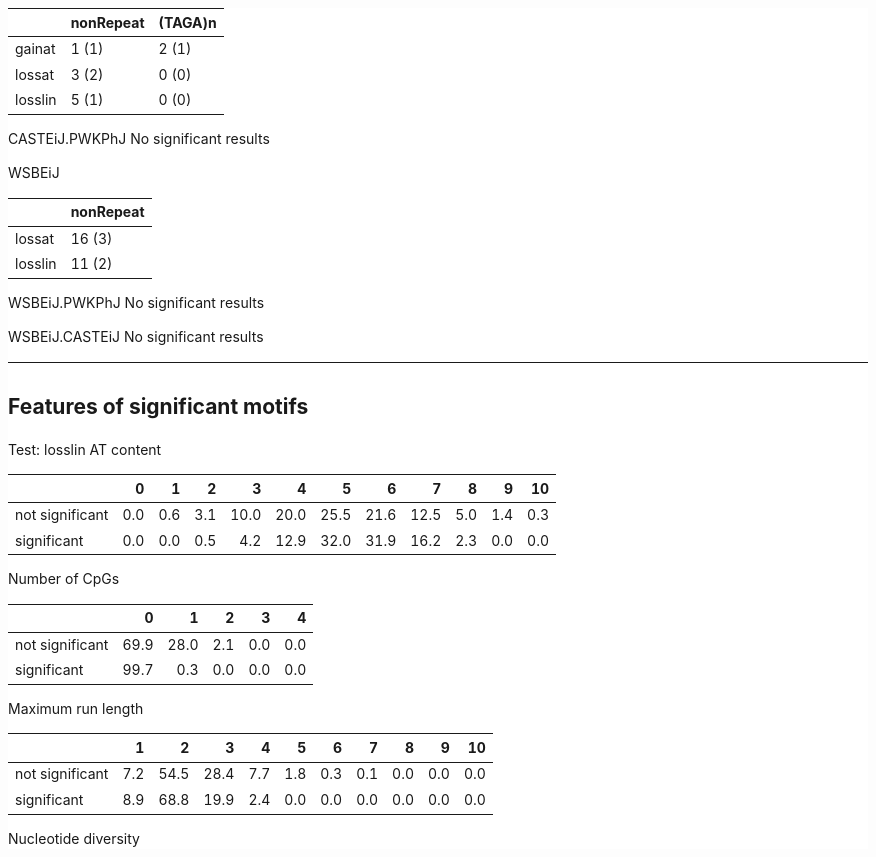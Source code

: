 
|        |nonRepeat |(TAGA)n |
|:-------|:---------|:-------|
|gainat  |1 (1)     |2 (1)   |
|lossat  |3 (2)     |0 (0)   |
|losslin |5 (1)     |0 (0)   |
CASTEiJ.PWKPhJ
No significant results

WSBEiJ


|        |nonRepeat |
|:-------|:---------|
|lossat  |16 (3)    |
|losslin |11 (2)    |
WSBEiJ.PWKPhJ
No significant results

WSBEiJ.CASTEiJ
No significant results

---


## Features of significant motifs

Test: losslin 
AT content 


|                |   0|   1|   2|    3|    4|    5|    6|    7|   8|   9|  10|
|:---------------|---:|---:|---:|----:|----:|----:|----:|----:|---:|---:|---:|
|not significant | 0.0| 0.6| 3.1| 10.0| 20.0| 25.5| 21.6| 12.5| 5.0| 1.4| 0.3|
|significant     | 0.0| 0.0| 0.5|  4.2| 12.9| 32.0| 31.9| 16.2| 2.3| 0.0| 0.0|
Number of CpGs 


|                |    0|    1|   2|   3|   4|
|:---------------|----:|----:|---:|---:|---:|
|not significant | 69.9| 28.0| 2.1| 0.0| 0.0|
|significant     | 99.7|  0.3| 0.0| 0.0| 0.0|
Maximum run length 


|                |   1|    2|    3|   4|   5|   6|   7|   8|   9|  10|
|:---------------|---:|----:|----:|---:|---:|---:|---:|---:|---:|---:|
|not significant | 7.2| 54.5| 28.4| 7.7| 1.8| 0.3| 0.1| 0.0| 0.0| 0.0|
|significant     | 8.9| 68.8| 19.9| 2.4| 0.0| 0.0| 0.0| 0.0| 0.0| 0.0|
Nucleotide diversity 

